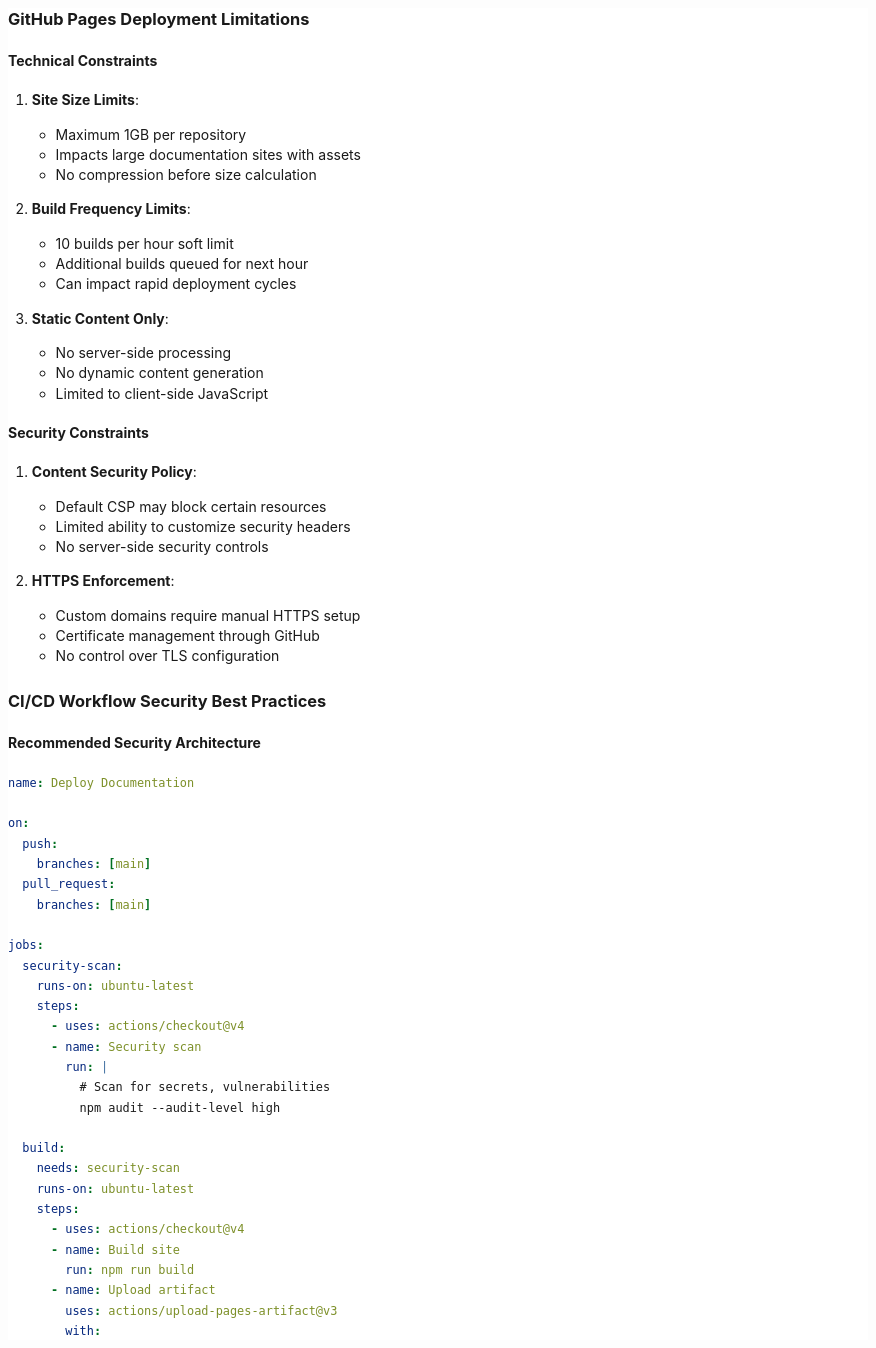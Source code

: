 ### GitHub Pages Deployment Limitations

#### **Technical Constraints**

1. **Site Size Limits**:

   - Maximum 1GB per repository
   - Impacts large documentation sites with assets
   - No compression before size calculation

2. **Build Frequency Limits**:

   - 10 builds per hour soft limit
   - Additional builds queued for next hour
   - Can impact rapid deployment cycles

3. **Static Content Only**:
   - No server-side processing
   - No dynamic content generation
   - Limited to client-side JavaScript

#### **Security Constraints**

1. **Content Security Policy**:

   - Default CSP may block certain resources
   - Limited ability to customize security headers
   - No server-side security controls

2. **HTTPS Enforcement**:
   - Custom domains require manual HTTPS setup
   - Certificate management through GitHub
   - No control over TLS configuration

### CI/CD Workflow Security Best Practices

#### **Recommended Security Architecture**

```yaml
name: Deploy Documentation

on:
  push:
    branches: [main]
  pull_request:
    branches: [main]

jobs:
  security-scan:
    runs-on: ubuntu-latest
    steps:
      - uses: actions/checkout@v4
      - name: Security scan
        run: |
          # Scan for secrets, vulnerabilities
          npm audit --audit-level high

  build:
    needs: security-scan
    runs-on: ubuntu-latest
    steps:
      - uses: actions/checkout@v4
      - name: Build site
        run: npm run build
      - name: Upload artifact
        uses: actions/upload-pages-artifact@v3
        with:
```